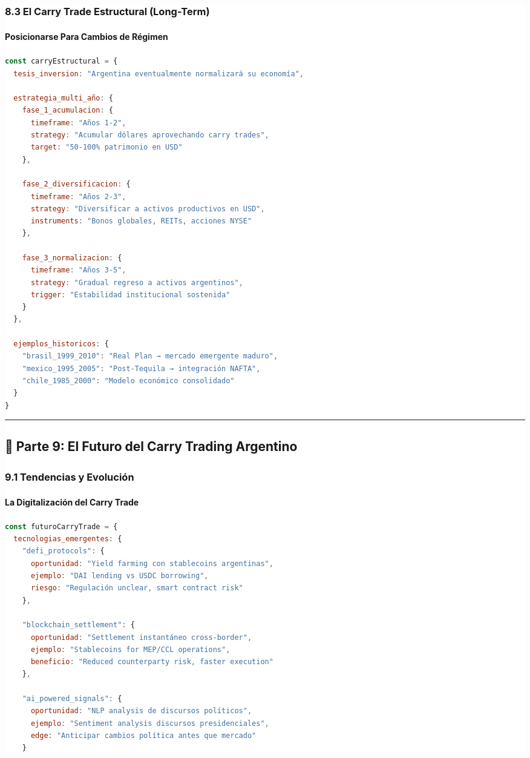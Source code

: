 ### **8.3 El Carry Trade Estructural (Long-Term)**

#### **Posicionarse Para Cambios de Régimen**

```javascript
const carryEstructural = {
  tesis_inversion: "Argentina eventualmente normalizará su economía",
  
  estrategia_multi_año: {
    fase_1_acumulacion: {
      timeframe: "Años 1-2",
      strategy: "Acumular dólares aprovechando carry trades",
      target: "50-100% patrimonio en USD"
    },
  
    fase_2_diversificacion: {
      timeframe: "Años 2-3", 
      strategy: "Diversificar a activos productivos en USD",
      instruments: "Bonos globales, REITs, acciones NYSE"
    },
  
    fase_3_normalizacion: {
      timeframe: "Años 3-5",
      strategy: "Gradual regreso a activos argentinos",
      trigger: "Estabilidad institucional sostenida"
    }
  },
  
  ejemplos_historicos: {
    "brasil_1999_2010": "Real Plan → mercado emergente maduro",
    "mexico_1995_2005": "Post-Tequila → integración NAFTA",
    "chile_1985_2000": "Modelo económico consolidado"
  }
}
```

---

## 🔮 **Parte 9: El Futuro del Carry Trading Argentino**

### **9.1 Tendencias y Evolución**

#### **La Digitalización del Carry Trade**

```javascript
const futuroCarryTrade = {
  tecnologias_emergentes: {
    "defi_protocols": {
      oportunidad: "Yield farming con stablecoins argentinas",
      ejemplo: "DAI lending vs USDC borrowing",
      riesgo: "Regulación unclear, smart contract risk"
    },
  
    "blockchain_settlement": {
      oportunidad: "Settlement instantáneo cross-border",
      ejemplo: "Stablecoins for MEP/CCL operations",
      beneficio: "Reduced counterparty risk, faster execution"
    },
  
    "ai_powered_signals": {
      oportunidad: "NLP analysis de discursos políticos",
      ejemplo: "Sentiment analysis discursos presidenciales",
      edge: "Anticipar cambios política antes que mercado"
    }
```